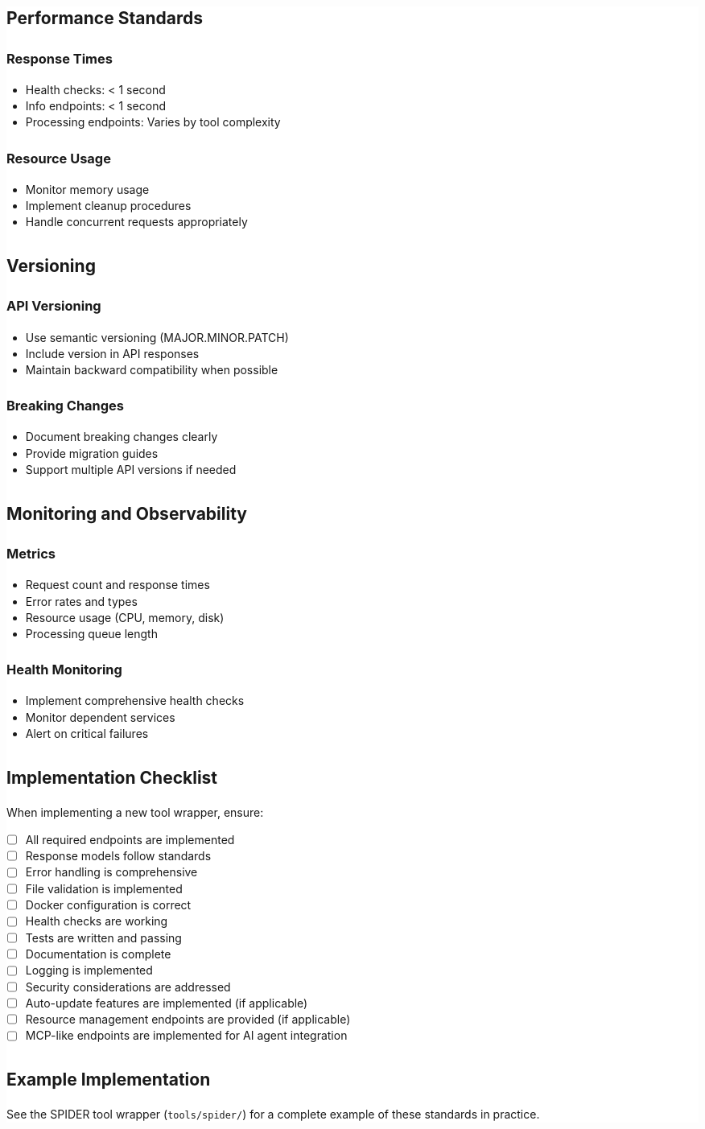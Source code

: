 ## Performance Standards

### Response Times
- Health checks: < 1 second
- Info endpoints: < 1 second
- Processing endpoints: Varies by tool complexity

### Resource Usage
- Monitor memory usage
- Implement cleanup procedures
- Handle concurrent requests appropriately

## Versioning

### API Versioning
- Use semantic versioning (MAJOR.MINOR.PATCH)
- Include version in API responses
- Maintain backward compatibility when possible

### Breaking Changes
- Document breaking changes clearly
- Provide migration guides
- Support multiple API versions if needed

## Monitoring and Observability

### Metrics
- Request count and response times
- Error rates and types
- Resource usage (CPU, memory, disk)
- Processing queue length

### Health Monitoring
- Implement comprehensive health checks
- Monitor dependent services
- Alert on critical failures

## Implementation Checklist

When implementing a new tool wrapper, ensure:

- [ ] All required endpoints are implemented
- [ ] Response models follow standards
- [ ] Error handling is comprehensive
- [ ] File validation is implemented
- [ ] Docker configuration is correct
- [ ] Health checks are working
- [ ] Tests are written and passing
- [ ] Documentation is complete
- [ ] Logging is implemented
- [ ] Security considerations are addressed
- [ ] Auto-update features are implemented (if applicable)
- [ ] Resource management endpoints are provided (if applicable)
- [ ] MCP-like endpoints are implemented for AI agent integration

## Example Implementation

See the SPIDER tool wrapper (`tools/spider/`) for a complete example of these standards in practice. 